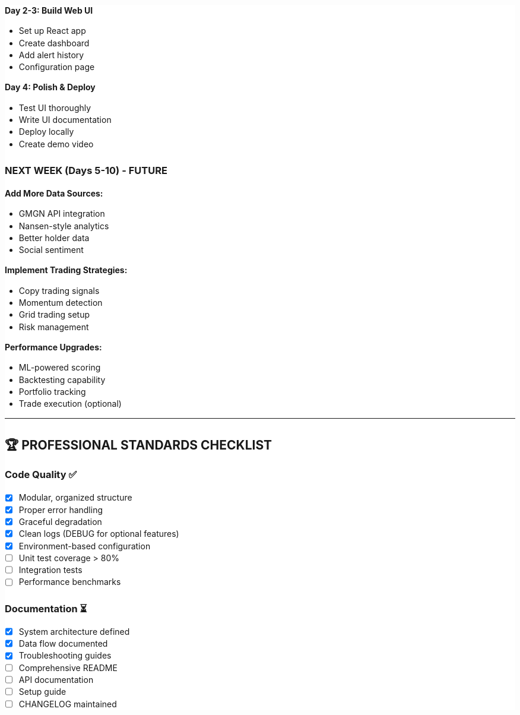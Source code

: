 **Day 2-3: Build Web UI**
- Set up React app
- Create dashboard
- Add alert history
- Configuration page

**Day 4: Polish & Deploy**
- Test UI thoroughly
- Write UI documentation
- Deploy locally
- Create demo video

### NEXT WEEK (Days 5-10) - FUTURE

**Add More Data Sources:**
- GMGN API integration
- Nansen-style analytics
- Better holder data
- Social sentiment

**Implement Trading Strategies:**
- Copy trading signals
- Momentum detection
- Grid trading setup
- Risk management

**Performance Upgrades:**
- ML-powered scoring
- Backtesting capability
- Portfolio tracking
- Trade execution (optional)

---

## 🏆 PROFESSIONAL STANDARDS CHECKLIST

### Code Quality ✅
- [x] Modular, organized structure
- [x] Proper error handling
- [x] Graceful degradation
- [x] Clean logs (DEBUG for optional features)
- [x] Environment-based configuration
- [ ] Unit test coverage > 80%
- [ ] Integration tests
- [ ] Performance benchmarks

### Documentation ⏳
- [x] System architecture defined
- [x] Data flow documented
- [x] Troubleshooting guides
- [ ] Comprehensive README
- [ ] API documentation
- [ ] Setup guide
- [ ] CHANGELOG maintained
